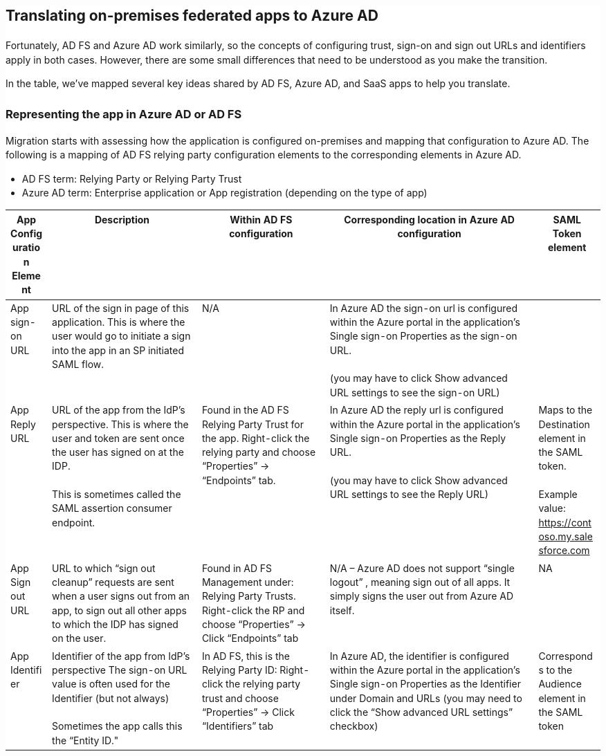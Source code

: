 ## Translating on-premises federated apps to Azure AD 
Fortunately, AD FS and Azure AD work similarly, so the concepts of configuring trust, sign-on and sign out URLs and identifiers apply in both cases.  However, there are some small differences that need to be understood as you make the transition.

In the table, we’ve mapped several key ideas shared by AD FS, Azure AD, and SaaS apps to help you translate. 

### Representing the app in Azure AD or AD FS
Migration starts with assessing how the application is configured on-premises and mapping that configuration to Azure AD.  The following is a mapping of AD FS relying party configuration elements to the corresponding elements in Azure AD.  
- AD FS term: Relying Party or Relying Party Trust
- Azure AD term: Enterprise application or App registration (depending on the type of app)

|     App Configuration Element      |                                                                                               Description                                                                                               |                                                                        Within AD FS configuration                                                                        |                                                                                      Corresponding location in Azure AD configuration                                                                                      |                                               SAML Token element                                                |
|------------------------------------|---------------------------------------------------------------------------------------------------------------------------------------------------------------------------------------------------------|--------------------------------------------------------------------------------------------------------------------------------------------------------------------------|----------------------------------------------------------------------------------------------------------------------------------------------------------------------------------------------------------------------------|-----------------------------------------------------------------------------------------------------------------|
|          App sign-on URL           |                               URL of the sign in page of this application. This is where the user would go to initiate a sign into the app in an SP initiated SAML flow.                                |                                                                                   N/A                                                                                    |  In Azure AD the sign-on url is configured within the Azure portal in the application’s Single sign-on Properties as the sign-on URL.</br></br>(you may have to click Show advanced URL settings to see the sign-on URL)   |                                                                                                                 |
|           App Reply URL            | URL of the app from the IdP’s perspective.  This is where the user and token are sent once the user has signed on at the IDP.</br></br>  This is sometimes called the SAML assertion consumer endpoint. |                      Found in the AD FS Relying Party Trust for the app.  Right-click the relying party and choose “Properties” -> “Endpoints” tab.                      |     In Azure AD the reply url is configured within the Azure portal in the application’s Single sign-on Properties as the Reply URL.</br></br>(you may have to click Show advanced URL settings to see the Reply URL)      | Maps to the Destination element in the SAML token.</br></br>  Example value:  https://contoso.my.salesforce.com |
|          App Sign out URL          |                        URL to which “sign out cleanup” requests are sent when a user signs out from an app, to sign out all other apps to which the IDP has signed on the user.                         |                       Found in AD FS Management under: Relying Party Trusts.  Right-click the RP and choose “Properties” -> Click “Endpoints” tab                        |                                            N/A – Azure AD does not support “single logout” , meaning sign out of all apps.  It simply signs the user out from Azure AD itself.                                             |                                                       NA                                                        |
|           App Identifier           |              Identifier of the app from IdP’s perspective The sign-on URL value is often used for the Identifier (but not always)</br></br>  Sometimes the app calls this the “Entity ID."              |                     In AD FS, this is the Relying Party ID:  Right-click the relying party trust and choose “Properties” -> Click “Identifiers” tab                      | In Azure AD, the identifier is configured within the Azure portal in the application’s Single sign-on Properties as the Identifier under Domain and URLs (you may need to click the “Show advanced URL settings” checkbox) |                              Corresponds to the Audience element in the SAML token                              |
